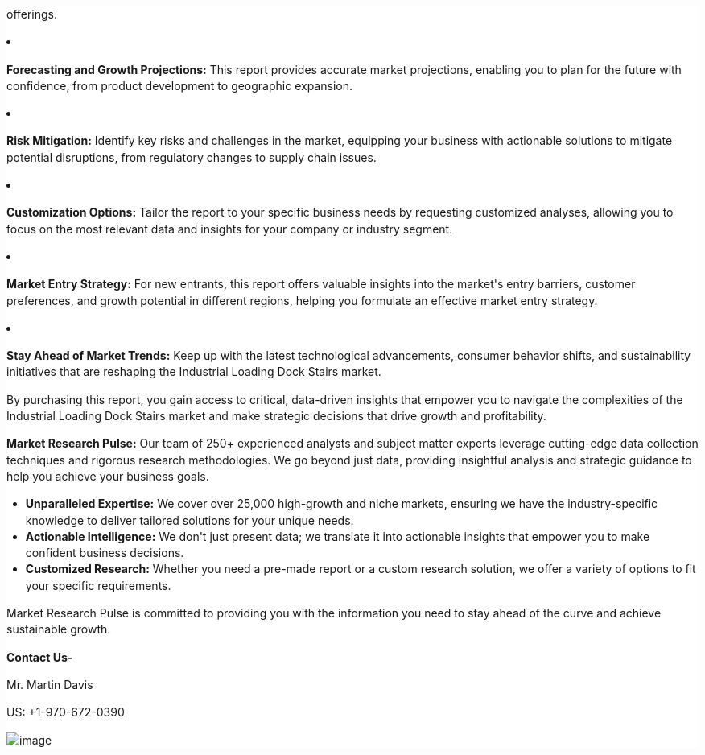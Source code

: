 offerings.</p></li><li><p><strong>Forecasting and Growth Projections:</strong> This report provides accurate market projections, enabling you to plan for the future with confidence, from product development to geographic expansion.</p></li><li><p><strong>Risk Mitigation:</strong> Identify key risks and challenges in the market, equipping your business with actionable solutions to mitigate potential disruptions, from regulatory changes to supply chain issues.</p></li><li><p><strong>Customization Options:</strong> Tailor the report to your specific business needs by requesting customized analyses, allowing you to focus on the most relevant data and insights for your company or industry segment.</p></li><li><p><strong>Market Entry Strategy:</strong> For new entrants, this report offers valuable insights into the market's entry barriers, customer preferences, and growth potential in different regions, helping you formulate an effective market entry strategy.</p></li><li><p><strong>Stay Ahead of Market Trends:</strong> Keep up with the latest technological advancements, consumer behavior shifts, and sustainability initiatives that are reshaping the Industrial Loading Dock Stairs market.</p></li></ol><p>By purchasing this report, you gain access to critical, data-driven insights that empower you to navigate the complexities of the Industrial Loading Dock Stairs market and make strategic decisions that drive growth and profitability.</p><p><strong>Market Research Pulse:</strong>&nbsp;Our team of 250+ experienced analysts and subject matter experts leverage cutting-edge data collection techniques and rigorous research methodologies. We go beyond just data, providing insightful analysis and strategic guidance to help you achieve your business goals.</p><ul><li><strong>Unparalleled Expertise:</strong>&nbsp;We cover over 25,000 high-growth and niche markets, ensuring we have the industry-specific knowledge to deliver tailored solutions for your unique needs.</li><li><strong>Actionable Intelligence:</strong>&nbsp;We don't just present data; we translate it into actionable insights that empower you to make confident business decisions.</li><li><strong>Customized Research:</strong>&nbsp;Whether you need a pre-made report or a custom research solution, we offer a variety of options to fit your specific requirements.</li></ul><p>Market Research Pulse is committed to providing you with the information you need to stay ahead of the curve and achieve sustainable growth.</p><p><strong>Contact Us-</strong></p><p>Mr. Martin Davis</p><p>US: +1-970-672-0390</p>
![image](https://github.com/user-attachments/assets/e1f241a4-1c3d-47bb-b3ec-9cf58a4f1697)
